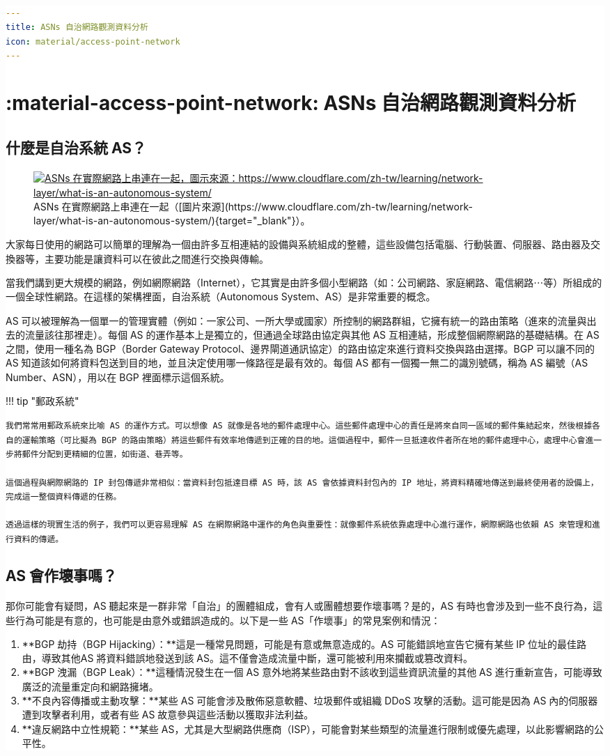 ```yaml
---
title: ASNs 自治網路觀測資料分析
icon: material/access-point-network
---
```


# :material-access-point-network: ASNs 自治網路觀測資料分析

## 什麼是自治系統 AS？

<figure markdown="span" style="width: 80%;">
    <a target="_blank"
       href="https://www.cloudflare.com/zh-tw/learning/network-layer/what-is-an-autonomous-system/">
        <img src="../assets/images/autonomous-system-diagram.svg"
            alt="ASNs 在實際網路上串連在一起，圖示來源：https://www.cloudflare.com/zh-tw/learning/network-layer/what-is-an-autonomous-system/"
            title="ASNs 在實際網路上串連在一起，圖示來源：https://www.cloudflare.com/zh-tw/learning/network-layer/what-is-an-autonomous-system/"
        >
    </a>
    <caption>ASNs 在實際網路上串連在一起（[圖片來源](https://www.cloudflare.com/zh-tw/learning/network-layer/what-is-an-autonomous-system/){target="_blank"}）。</caption>
</figure>

大家每日使用的網路可以簡單的理解為一個由許多互相連結的設備與系統組成的整體，這些設備包括電腦、行動裝置、伺服器、路由器及交換器等，主要功能是讓資料可以在彼此之間進行交換與傳輸。

當我們講到更大規模的網路，例如網際網路（Internet），它其實是由許多個小型網路（如：公司網路、家庭網路、電信網路⋯等）所組成的一個全球性網路。在這樣的架構裡面，自治系統（Autonomous System、AS）是非常重要的概念。

AS 可以被理解為一個單一的管理實體（例如：一家公司、一所大學或國家）所控制的網路群組，它擁有統一的路由策略（進來的流量與出去的流量該往那裡走）。每個 AS 的運作基本上是獨立的，但通過全球路由協定與其他 AS 互相連結，形成整個網際網路的基礎結構。在 AS 之間，使用一種名為 BGP（Border Gateway Protocol、邊界閘道通訊協定）的路由協定來進行資料交換與路由選擇。BGP 可以讓不同的 AS 知道該如何將資料包送到目的地，並且決定使用哪一條路徑是最有效的。每個 AS 都有一個獨一無二的識別號碼，稱為 AS 編號（AS Number、ASN），用以在 BGP 裡面標示這個系統。

!!! tip "郵政系統"

    我們常常用郵政系統來比喻 AS 的運作方式。可以想像 AS 就像是各地的郵件處理中心。這些郵件處理中心的責任是將來自同一區域的郵件集結起來，然後根據各自的運輸策略（可比擬為 BGP 的路由策略）將這些郵件有效率地傳遞到正確的目的地。這個過程中，郵件一旦抵達收件者所在地的郵件處理中心，處理中心會進一步將郵件分配到更精細的位置，如街道、巷弄等。

    這個過程與網際網路的 IP 封包傳遞非常相似：當資料封包抵達目標 AS 時，該 AS 會依據資料封包內的 IP 地址，將資料精確地傳送到最終使用者的設備上，完成這一整個資料傳遞的任務。

    透過這樣的現實生活的例子，我們可以更容易理解 AS 在網際網路中運作的角色與重要性：就像郵件系統依靠處理中心進行運作，網際網路也依賴 AS 來管理和進行資料的傳遞。

## AS 會作壞事嗎？

那你可能會有疑問，AS 聽起來是一群非常「自治」的團體組成，會有人或團體想要作壞事嗎？是的，AS 有時也會涉及到一些不良行為，這些行為可能是有意的，也可能是由意外或錯誤造成的。以下是一些 AS「作壞事」的常見案例和情況：

1. **BGP 劫持（BGP Hijacking）：**這是一種常見問題，可能是有意或無意造成的。AS 可能錯誤地宣告它擁有某些 IP 位址的最佳路由，導致其他AS 將資料錯誤地發送到該 AS。這不僅會造成流量中斷，還可能被利用來攔截或篡改資料。
2. **BGP 洩漏（BGP Leak）：**這種情況發生在一個 AS 意外地將某些路由對不該收到這些資訊流量的其他 AS 進行重新宣告，可能導致廣泛的流量重定向和網路擁堵。
3. **不良內容傳播或主動攻擊：**某些 AS 可能會涉及散佈惡意軟體、垃圾郵件或組織 DDoS 攻擊的活動。這可能是因為 AS 內的伺服器遭到攻擊者利用，或者有些 AS 故意參與這些活動以獲取非法利益。
4. **違反網路中立性規範：**某些 AS，尤其是大型網路供應商（ISP），可能會對某些類型的流量進行限制或優先處理，以此影響網路的公平性。

